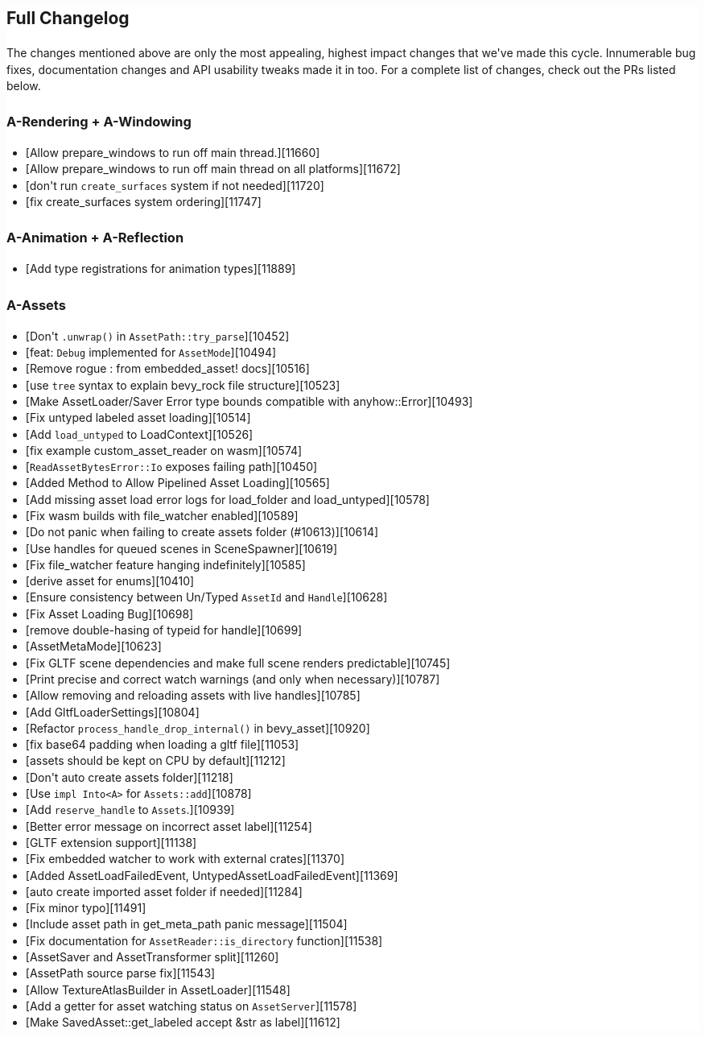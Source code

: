 ## Full Changelog

The changes mentioned above are only the most appealing, highest impact changes that we've made this cycle.
Innumerable bug fixes, documentation changes and API usability tweaks made it in too.
For a complete list of changes, check out the PRs listed below.

### A-Rendering + A-Windowing

* [Allow prepare_windows to run off main thread.][11660]
* [Allow prepare_windows to run off main thread on all platforms][11672]
* [don't run `create_surfaces` system if not needed][11720]
* [fix create_surfaces system ordering][11747]

### A-Animation + A-Reflection

* [Add type registrations for animation types][11889]

### A-Assets

* [Don't `.unwrap()` in `AssetPath::try_parse`][10452]
* [feat: `Debug` implemented for `AssetMode`][10494]
* [Remove rogue : from embedded_asset! docs][10516]
* [use `tree` syntax to explain bevy_rock file structure][10523]
* [Make AssetLoader/Saver Error type bounds compatible with anyhow::Error][10493]
* [Fix untyped labeled asset loading][10514]
* [Add `load_untyped` to LoadContext][10526]
* [fix example custom_asset_reader on wasm][10574]
* [`ReadAssetBytesError::Io`  exposes failing path][10450]
* [Added Method to Allow Pipelined Asset Loading][10565]
* [Add missing asset load error logs for load_folder and load_untyped][10578]
* [Fix wasm builds with file_watcher enabled][10589]
* [Do not panic when failing to create assets folder (#10613)][10614]
* [Use handles for queued scenes in SceneSpawner][10619]
* [Fix file_watcher feature hanging indefinitely][10585]
* [derive asset for enums][10410]
* [Ensure consistency between Un/Typed `AssetId` and `Handle`][10628]
* [Fix Asset Loading Bug][10698]
* [remove double-hasing of typeid for handle][10699]
* [AssetMetaMode][10623]
* [Fix GLTF scene dependencies and make full scene renders predictable][10745]
* [Print precise and correct watch warnings (and only when necessary)][10787]
* [Allow removing and reloading assets with live handles][10785]
* [Add GltfLoaderSettings][10804]
* [Refactor `process_handle_drop_internal()` in bevy_asset][10920]
* [fix base64 padding when loading a gltf file][11053]
* [assets should be kept on CPU by default][11212]
* [Don't auto create assets folder][11218]
* [Use `impl Into<A>` for `Assets::add`][10878]
* [Add `reserve_handle` to `Assets`.][10939]
* [Better error message on incorrect asset label][11254]
* [GLTF extension support][11138]
* [Fix embedded watcher to work with external crates][11370]
* [Added AssetLoadFailedEvent, UntypedAssetLoadFailedEvent][11369]
* [auto create imported asset folder if needed][11284]
* [Fix minor typo][11491]
* [Include asset path in get_meta_path panic message][11504]
* [Fix documentation for `AssetReader::is_directory` function][11538]
* [AssetSaver and AssetTransformer split][11260]
* [AssetPath source parse fix][11543]
* [Allow TextureAtlasBuilder in AssetLoader][11548]
* [Add a getter for asset watching status on `AssetServer`][11578]
* [Make SavedAsset::get_labeled accept &str as label][11612]

[`Lightmap`]: https://docs.rs/bevy/0.13.0/bevy/pbr/struct.Lightmap.html
[lightmaps example]: https://github.com/bevyengine/bevy/blob/main/examples/3d/lightmaps.rs
[The Lightmapper]: https://github.com/Naxela/The_Lightmapper
[Eevee renderer]: https://docs.blender.org/manual/en/latest/render/eevee/index.html
[reflection probes PR]: https://github.com/bevyengine/bevy/pull/11366
[corresponding feature in Blender's Eevee renderer]: https://docs.blender.org/manual/en/latest/render/eevee/light_probes/reflection_cubemaps.html
[Primitive RFC]: https://github.com/bevyengine/rfcs/blob/main/rfcs/12-primitive-shapes.md
[collection of primitives]: https://docs.rs/bevy/0.13.0/bevy/math/primitives/index.html
[`Rectangle`]: https://docs.rs/bevy/0.13.0/bevy/prelude/struct.Rectangle.html
[`Cuboid`]: https://docs.rs/bevy/0.13.0/bevy/prelude/struct.Cuboid.html
[`Circle`]: https://docs.rs/bevy/0.13.0/bevy/prelude/struct.Circle.html
[`Sphere`]: https://docs.rs/bevy/0.13.0/bevy/prelude/struct.Sphere.html
[`Ellipse`]: https://docs.rs/bevy/0.13.0/bevy/prelude/struct.Ellipse.html
[`Triangle2d`]: https://docs.rs/bevy/0.13.0/bevy/prelude/struct.Triangle2d.html
[`Plane2d`]: https://docs.rs/bevy/0.13.0/bevy/prelude/struct.Plane2d.html
[`Plane3d`]: https://docs.rs/bevy/0.13.0/bevy/prelude/struct.Plane3d.html
[`Line2d`]: https://docs.rs/bevy/0.13.0/bevy/prelude/struct.Line2d.html
[`Line3d`]: https://docs.rs/bevy/0.13.0/bevy/prelude/struct.Line3d.html
[`Segment2d`]: https://docs.rs/bevy/0.13.0/bevy/prelude/struct.Segment2d.html
[`Segment3d`]: https://docs.rs/bevy/0.13.0/bevy/prelude/struct.Segment3d.html
[`Polyline2d`]: https://docs.rs/bevy/0.13.0/bevy/prelude/struct.Polyline2d.html
[`Polyline3d`]: https://docs.rs/bevy/0.13.0/bevy/prelude/struct.Polyline3d.html
[`BoxedPolyline2d`]: https://docs.rs/bevy/0.13.0/bevy/prelude/struct.BoxedPolyline2d.html
[`BoxedPolyline3d`]: https://docs.rs/bevy/0.13.0/bevy/prelude/struct.BoxedPolyline3d.html
[`Polygon`]: https://docs.rs/bevy/0.13.0/bevy/prelude/struct.Polygon.html
[`BoxedPolygon`]: https://docs.rs/bevy/0.13.0/bevy/prelude/struct.BoxedPolygon.html
[`RegularPolygon`]: https://docs.rs/bevy/0.13.0/bevy/prelude/struct.RegularPolygon.html
[`Capsule2d`]: https://docs.rs/bevy/0.13.0/bevy/prelude/struct.Capsule2d.html
[`Capsule3d`]: https://docs.rs/bevy/0.13.0/bevy/prelude/struct.Capsule3d.html
[`Cylinder`]: https://docs.rs/bevy/0.13.0/bevy/prelude/struct.Cylinder.html
[`Cone`]: https://docs.rs/bevy/0.13.0/bevy/prelude/struct.Cone.html
[`ConicalFrustum`]: https://docs.rs/bevy/0.13.0/bevy/prelude/struct.ConicalFrustum.html
[`Torus`]: https://docs.rs/bevy/0.13.0/bevy/prelude/struct.Torus.html
[More primitives]: https://github.com/bevyengine/bevy/issues/10572
[Rendering Primitives]: https://bevyengine.org/examples/Math/render-primitives
[`Quad`]: https://docs.rs/bevy/0.13.0/bevy/prelude/shape/struct.Quad.html
[`Box`]: https://docs.rs/bevy/0.13.0/bevy/prelude/shape/struct.Box.html
[`UVSphere`]: https://docs.rs/bevy/0.13.0/bevy/prelude/shape/struct.UVSphere.html
[`Meshable`]: https://docs.rs/bevy/0.13.0/bevy/prelude/trait.Meshable.html
[`mesh` method]: https://docs.rs/bevy/0.13.0/bevy/prelude/trait.Meshable.html#tymethod.mesh
[`Mesh`]: https://docs.rs/bevy/0.13.0/bevy/prelude/struct.Mesh.html
[`2d_shapes`]: https://bevyengine.org/examples/2D%20Rendering/2d-shapes/
[`3d_shapes`]: https://bevyengine.org/examples/3D%20Rendering/3d-shapes/
[`Gizmos`]: https://docs.rs/bevy/0.13.0/bevy/gizmos/prelude/struct.Gizmos.html
[`primitive_2d`]: https://docs.rs/bevy/0.13.0/bevy/gizmos/prelude/trait.GizmoPrimitive2d.html
[`primitive_3d`]: https://docs.rs/bevy/0.13.0/bevy/gizmos/prelude/trait.GizmoPrimitive2d.html
[`SphereBuilder`]: https://docs.rs/bevy/0.13.0/bevy/gizmos/primitives/dim3/struct.SphereBuilder.html
[`Aabb2d`]: https://docs.rs/bevy/0.13.0/bevy/math/bounding/struct.Aabb2d.html
[`Aabb3d`]: https://docs.rs/bevy/0.13.0/bevy/math/bounding/struct.Aabb3d.html
[`BoundingCircle`]: https://docs.rs/bevy/0.13.0/bevy/math/bounding/struct.BoundingCircle.html
[`BoundingSphere`]: https://docs.rs/bevy/0.13.0/bevy/math/bounding/struct.BoundingSphere.html
[`BoundingVolume`]: https://docs.rs/bevy/0.13.0/bevy/math/bounding/trait.BoundingVolume.html
[`IntersectsVolume`]: https://docs.rs/bevy/0.13.0/bevy/math/bounding/trait.IntersectsVolume.html
[`Bounded2d`]: https://docs.rs/bevy/0.13.0/bevy/math/bounding/trait.Bounded2d.html
[`Bounded3d`]: https://docs.rs/bevy/0.13.0/bevy/math/bounding/trait.Bounded3d.html
[`RayCast2d`]: https://docs.rs/bevy/0.13.0/bevy/math/bounding/struct.RayCast2d.html
[`RayCast3d`]: https://docs.rs/bevy/0.13.0/bevy/math/bounding/struct.RayCast3d.html
[`AabbCast2d`]: https://docs.rs/bevy/0.13.0/bevy/math/bounding/struct.AabbCast2d.html
[`AabbCast3d`]: https://docs.rs/bevy/0.13.0/bevy/math/bounding/struct.AabbCast3d.html
[`BoundingCircleCast`]: https://docs.rs/bevy/0.13.0/bevy/math/bounding/struct.BoundingCircleCast.html
[`BoundingSphereCast`]: https://docs.rs/bevy/0.13.0/bevy/math/bounding/struct.BoundingSphereCast.html
[`Ray`]: https://docs.rs/bevy/0.12.1/bevy/math/struct.Ray.html
[`Ray2d`]: https://docs.rs/bevy/0.13.0/bevy/math/struct.Ray2d.html
[`Ray3d`]: https://docs.rs/bevy/0.13.0/bevy/math/struct.Ray3d.html
[`Direction2d`]: https://docs.rs/bevy/0.13.0/bevy/math/primitives/struct.Direction2d.html
[`Direction3d`]: https://docs.rs/bevy/0.13.0/bevy/math/primitives/struct.Direction3d.html
[`World`]: https://docs.rs/bevy/0.13.0/bevy/ecs/world/struct.World.html
[`Stepping`]: https://docs.rs/bevy/0.13.0/bevy/ecs/schedule/stepping/Stepping.html
[`PhysicalCameraParameters`]: https://docs.rs/bevy/0.13.0/bevy/render/camera/struct.PhysicalCameraParameters.html
[`Exposure`]: https://docs.rs/bevy/0.13.0/bevy/render/camera/struct.Exposure.html
[`Exposure::ev100`]: https://docs.rs/bevy/0.13.0/bevy/render/camera/struct.Exposure.html#structfield.ev100
[`TargetCamera`]: https://docs.rs/bevy/0.13.0/bevy/ui/struct.TargetCamera.html
[`Visibility`]: https://docs.rs/bevy/0.13.0/bevy/render/view/enum.Visibility.html
[`UiCameraConfig`]: https://docs.rs/bevy/0.12.1/bevy/ui/camera_config/struct.UiCameraConfig.html
[`ImageScaleMode`]: https://docs.rs/bevy/0.13.0/bevy/prelude/enum.ImageScaleMode.html
[`bevy-inspector-egui`]: https://crates.io/crates/bevy-inspector-egui
[Quake-style console]: https://github.com/doonv/bevy_dev_console
[editor with remote capabilities]: https://makeshift-bevy-web-editor.vercel.app/
[`QueryBuilder`]: https://docs.rs/bevy/0.13.0/bevy/ecs/prelude/struct.QueryBuilder.html
[`Query::transmute_lens()`]: https://docs.rs/bevy/0.13.0/bevy/ecs/system/struct.Query.html#method.transmute_lens
[`QueryLens`]: https://docs.rs/bevy/0.13.0/bevy/ecs/system/struct.QueryLens.html
[`Query`]: https://docs.rs/bevy/0.13.0/bevy/ecs/system/struct.Query.html
[`WorldQuery`]: https://docs.rs/bevy/0.12.0/bevy/ecs/query/trait.WorldQuery.html
[`Changed`]: https://docs.rs/bevy/0.13.0/bevy/ecs/query/struct.Changed.html
[`Added`]: https://docs.rs/bevy/0.13.0/bevy/ecs/query/struct.Added.html
[`QueryData`]: https://docs.rs/bevy/0.13.0/bevy/ecs/query/trait.QueryData.html
[`QueryFilter`]: https://docs.rs/bevy/0.13.0/bevy/ecs/query/trait.QueryFilter.html
[Bistro]: https://github.com/DGriffin91/bevy_bistro_scene
[Sponza]: https://github.com/DGriffin91/bevy_sponza_scene
[San Miguel]: https://github.com/DGriffin91/bevy_san_miguel_scene
[Hidden Valley]: https://blog.polyhaven.com/hidden-alley/
[has some caveats]: https://github.com/bevyengine/bevy/pull/11212
[`RenderAssetUsages`]: https://docs.rs/bevy/0.13.0/bevy/render/render_asset/struct.RenderAssetUsages.html
[`VariableCurve`]: https://docs.rs/bevy/0.13.0/bevy/animation/struct.VariableCurve.html
[`Interpolation`]: https://docs.rs/bevy/0.13.0/bevy/animation/enum.Interpolation.html
[`Animatable`]: https://docs.rs/bevy/0.13.0/bevy/prelude/trait.Animatable.html
[recent addition of .meta files]: https://bevyengine.org/news/bevy-0-12/#asset-meta-files
[`AssetServer`]: https://docs.rs/bevy/0.13.0/bevy/asset/struct.AssetServer.html
[`AssetLoader`]: https://docs.rs/bevy/0.13.0/bevy/asset/trait.AssetLoader.html
[`load`]: https://docs.rs/bevy/0.13.0/bevy/asset/struct.AssetServer.html#method.load
[turbofish]: https://turbo.fish/
[`custom_asset` example]: https://bevyengine.org/examples/Assets/custom-asset/
[`TextureAtlas`]: https://docs.rs/bevy/0.13.0/bevy/sprite/struct.TextureAtlas.html
[`RenderLayers`]: https://docs.rs/bevy/latest/bevy/render/view/struct.RenderLayers.html
[now play nice]: https://github.com/bevyengine/bevy/pull/10742
[now upgraded]: https://github.com/bevyengine/bevy/pull/10702
[`winit`]: https://docs.rs/winit/latest/winit/
[bug fixes and stability improvements]: https://github.com/rust-windowing/winit/blob/master/CHANGELOG.md#0292
[`KeyCode`]: https://docs.rs/bevy/latest/bevy/input/keyboard/enum.KeyCode.html
[`ReceivedCharacter`]: https://docs.rs/bevy/latest/bevy/prelude/struct.ReceivedCharacter.html
[`oxidized_navigation`]: https://crates.io/crates/oxidized_navigation
[`GizmoConfigGroup`]: https://docs.rs/bevy/0.13.0/bevy/gizmos/config/trait.GizmoConfigGroup.html
[glTF]: https://www.khronos.org/gltf/
[extensions]: https://kcoley.github.io/glTF/extensions/
[all sorts]: https://github.com/KhronosGroup/glTF/blob/main/extensions/README.md
[the changes by CorneliusCornbread]: https://github.com/bevyengine/bevy/pull/11138
[#9797]: https://github.com/bevyengine/bevy/pull/9797
[#9907]: https://github.com/bevyengine/bevy/pull/9907
[#10519]: https://github.com/bevyengine/bevy/pull/10519
[#10558]: https://github.com/bevyengine/bevy/pull/10558
[#10648]: https://github.com/bevyengine/bevy/pull/10648
[#2372]: https://github.com/bevyengine/bevy/pull/2372
[#3788]: https://github.com/bevyengine/bevy/pull/3788
[playground]: https://github.com/bevyengine/bevy_editor_prototypes
[could look like]: https://asour8.github.io/bevy_editor_mockup/editor/
[key questions]: https://github.com/bevyengine/bevy_editor_prototypes/discussions/1
[`bevy_animation_graph`]: https://crates.io/crates/bevy_animation_graph
[`space_editor`]: https://github.com/rewin123/space_editor
[`Blender_bevy_components_workflow`]: https://github.com/kaosat-dev/Blender_bevy_components_workflow
[reflection-powered remote protocol]: https://github.com/coreh/bevy/pull/1
[Try it out live]: https://makeshift-bevy-web-editor.vercel.app/
[Scenes]: https://github.com/bevyengine/bevy/tree/latest/examples/scene
[revised scene format]: https://github.com/bevyengine/bevy/discussions/9538
[both mundane and architectural]: https://www.leafwing-studios.com/blog/ecs-gui-framework/
[rounded]: https://github.com/bevyengine/bevy/pull/8973
[corners]: https://github.com/bevyengine/bevy/pull/11813
[third-party UI solutions]: https://bevyengine.org/assets/#ui
[Entity-entity relations]: https://github.com/bevyengine/bevy/issues/3742
[trail blazed by `flecs`]: https://ajmmertens.medium.com/building-games-in-ecs-with-entity-relationships-657275ba2c6c
[reshaping our internals]: https://github.com/orgs/bevyengine/projects/15
[experimenting with external implementations]: https://crates.io/crates/aery
[lifecycle hooks]: https://github.com/bevyengine/bevy/pull/10756